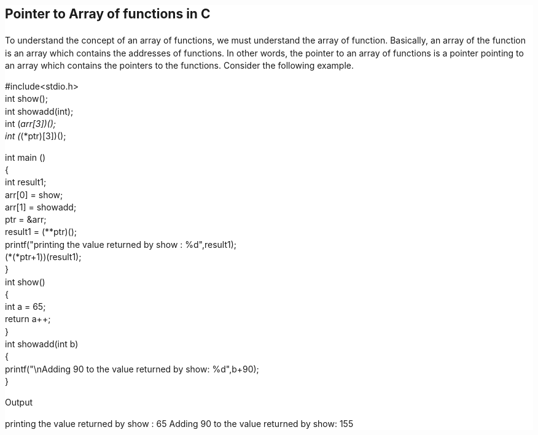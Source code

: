 ## Pointer to Array of functions in C

To understand the concept of an array of functions, we must understand the array of function. Basically, an array of the function is an array which contains the addresses of functions. In other words, the pointer to an array of functions is a pointer pointing to an array which contains the pointers to the functions. Consider the following example.

#include<stdio.h>  
int show();  
int showadd(int);  
int (*arr[3])();  
int (*(*ptr)[3])();  
  
int main ()  
{  
    int result1;  
    arr[0] = show;  
    arr[1] = showadd;  
    ptr = &arr;  
    result1 = (**ptr)();  
    printf("printing the value returned by show : %d",result1);  
    (*(*ptr+1))(result1);  
}  
int show()  
{  
    int a = 65;  
    return a++;  
}  
int showadd(int b)  
{  
    printf("\nAdding 90 to the value returned by show: %d",b+90);  
}  


Output

printing the value returned by show : 65 
Adding 90 to the value returned by show: 155
